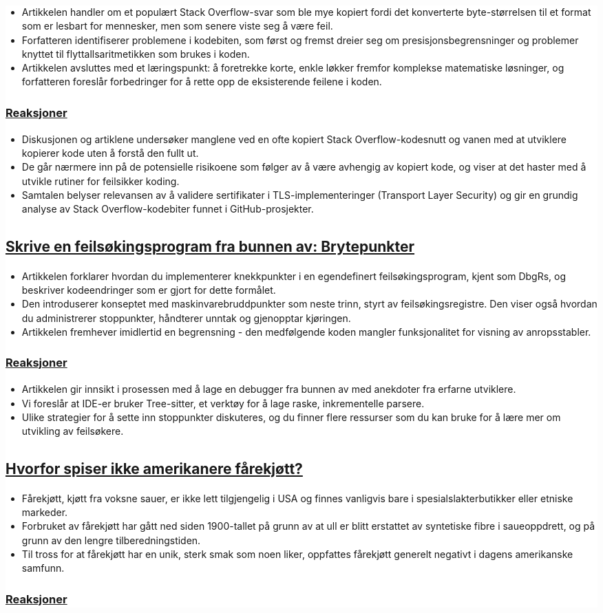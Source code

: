 - Artikkelen handler om et populært Stack Overflow-svar som ble mye kopiert fordi det konverterte byte-størrelsen til et format som er lesbart for mennesker, men som senere viste seg å være feil.
- Forfatteren identifiserer problemene i kodebiten, som først og fremst dreier seg om presisjonsbegrensninger og problemer knyttet til flyttallsaritmetikken som brukes i koden.
- Artikkelen avsluttes med et læringspunkt: å foretrekke korte, enkle løkker fremfor komplekse matematiske løsninger, og forfatteren foreslår forbedringer for å rette opp de eksisterende feilene i koden.

### [Reaksjoner](https://news.ycombinator.com/item?id=37674139)

- Diskusjonen og artiklene undersøker manglene ved en ofte kopiert Stack Overflow-kodesnutt og vanen med at utviklere kopierer kode uten å forstå den fullt ut.
- De går nærmere inn på de potensielle risikoene som følger av å være avhengig av kopiert kode, og viser at det haster med å utvikle rutiner for feilsikker koding.
- Samtalen belyser relevansen av å validere sertifikater i TLS-implementeringer (Transport Layer Security) og gir en grundig analyse av Stack Overflow-kodebiter funnet i GitHub-prosjekter.

## [Skrive en feilsøkingsprogram fra bunnen av: Brytepunkter](https://www.timdbg.com/posts/writing-a-debugger-from-scratch-part-5/)

- Artikkelen forklarer hvordan du implementerer knekkpunkter i en egendefinert feilsøkingsprogram, kjent som DbgRs, og beskriver kodeendringer som er gjort for dette formålet.
- Den introduserer konseptet med maskinvarebruddpunkter som neste trinn, styrt av feilsøkingsregistre. Den viser også hvordan du administrerer stoppunkter, håndterer unntak og gjenopptar kjøringen.
- Artikkelen fremhever imidlertid en begrensning - den medfølgende koden mangler funksjonalitet for visning av anropsstabler.

### [Reaksjoner](https://news.ycombinator.com/item?id=37670938)

- Artikkelen gir innsikt i prosessen med å lage en debugger fra bunnen av med anekdoter fra erfarne utviklere.
- Vi foreslår at IDE-er bruker Tree-sitter, et verktøy for å lage raske, inkrementelle parsere.
- Ulike strategier for å sette inn stoppunkter diskuteres, og du finner flere ressurser som du kan bruke for å lære mer om utvikling av feilsøkere.

## [Hvorfor spiser ikke amerikanere fårekjøtt?](https://modernfarmer.com/2023/09/digging-in-mutton/)

- Fårekjøtt, kjøtt fra voksne sauer, er ikke lett tilgjengelig i USA og finnes vanligvis bare i spesialslakterbutikker eller etniske markeder.
- Forbruket av fårekjøtt har gått ned siden 1900-tallet på grunn av at ull er blitt erstattet av syntetiske fibre i saueoppdrett, og på grunn av den lengre tilberedningstiden.
- Til tross for at fårekjøtt har en unik, sterk smak som noen liker, oppfattes fårekjøtt generelt negativt i dagens amerikanske samfunn.

### [Reaksjoner](https://news.ycombinator.com/item?id=37662281)
